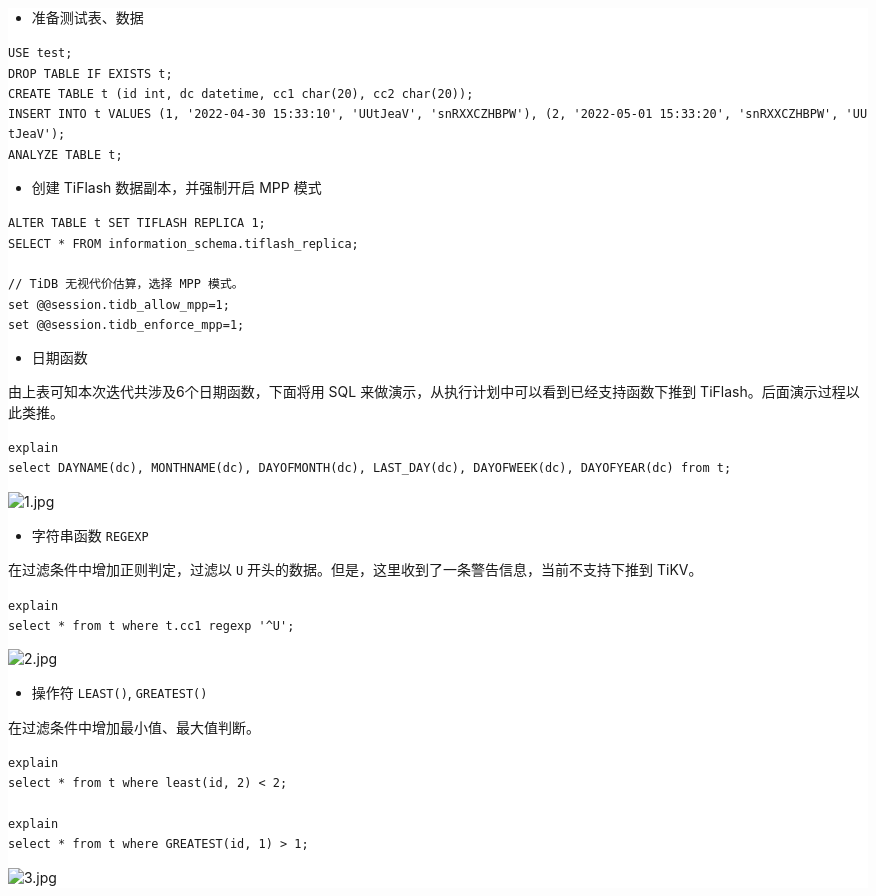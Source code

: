 - 准备测试表、数据

```
USE test;
DROP TABLE IF EXISTS t;
CREATE TABLE t (id int, dc datetime, cc1 char(20), cc2 char(20));
INSERT INTO t VALUES (1, '2022-04-30 15:33:10', 'UUtJeaV', 'snRXXCZHBPW'), (2, '2022-05-01 15:33:20', 'snRXXCZHBPW', 'UUtJeaV');
ANALYZE TABLE t;
```

- 创建 TiFlash 数据副本，并强制开启 MPP 模式

```
ALTER TABLE t SET TIFLASH REPLICA 1;
SELECT * FROM information_schema.tiflash_replica;

// TiDB 无视代价估算，选择 MPP 模式。
set @@session.tidb_allow_mpp=1;
set @@session.tidb_enforce_mpp=1;
```

- 日期函数

由上表可知本次迭代共涉及6个日期函数，下面将用 SQL 来做演示，从执行计划中可以看到已经支持函数下推到 TiFlash。后面演示过程以此类推。

```
explain 
select DAYNAME(dc), MONTHNAME(dc), DAYOFMONTH(dc), LAST_DAY(dc), DAYOFWEEK(dc), DAYOFYEAR(dc) from t;
```

![1.jpg](https://tidb-blog.oss-cn-beijing.aliyuncs.com/media/1-1651834562513.jpg)

- 字符串函数 `REGEXP`

在过滤条件中增加正则判定，过滤以 `U` 开头的数据。但是，这里收到了一条警告信息，当前不支持下推到 TiKV。

```
explain 
select * from t where t.cc1 regexp '^U';
```

![2.jpg](https://tidb-blog.oss-cn-beijing.aliyuncs.com/media/2-1651834571251.jpg)

- 操作符 `LEAST()`, `GREATEST()`

在过滤条件中增加最小值、最大值判断。

```
explain 
select * from t where least(id, 2) < 2;

explain
select * from t where GREATEST(id, 1) > 1;
```

![3.jpg](https://tidb-blog.oss-cn-beijing.aliyuncs.com/media/3-1651834580601.jpg)

